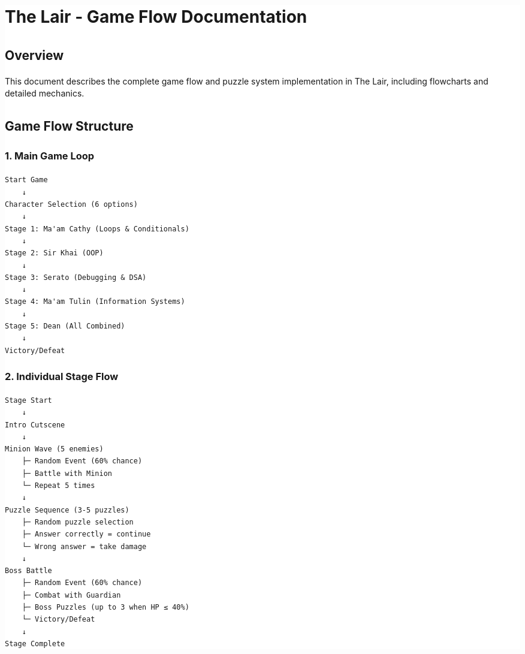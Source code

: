 # The Lair - Game Flow Documentation

## Overview
This document describes the complete game flow and puzzle system implementation in The Lair, including flowcharts and detailed mechanics.

## Game Flow Structure

### 1. Main Game Loop
```
Start Game
    ↓
Character Selection (6 options)
    ↓
Stage 1: Ma'am Cathy (Loops & Conditionals)
    ↓
Stage 2: Sir Khai (OOP)
    ↓
Stage 3: Serato (Debugging & DSA)
    ↓
Stage 4: Ma'am Tulin (Information Systems)
    ↓
Stage 5: Dean (All Combined)
    ↓
Victory/Defeat
```

### 2. Individual Stage Flow
```
Stage Start
    ↓
Intro Cutscene
    ↓
Minion Wave (5 enemies)
    ├─ Random Event (60% chance)
    ├─ Battle with Minion
    └─ Repeat 5 times
    ↓
Puzzle Sequence (3-5 puzzles)
    ├─ Random puzzle selection
    ├─ Answer correctly = continue
    └─ Wrong answer = take damage
    ↓
Boss Battle
    ├─ Random Event (60% chance)
    ├─ Combat with Guardian
    ├─ Boss Puzzles (up to 3 when HP ≤ 40%)
    └─ Victory/Defeat
    ↓
Stage Complete
```

